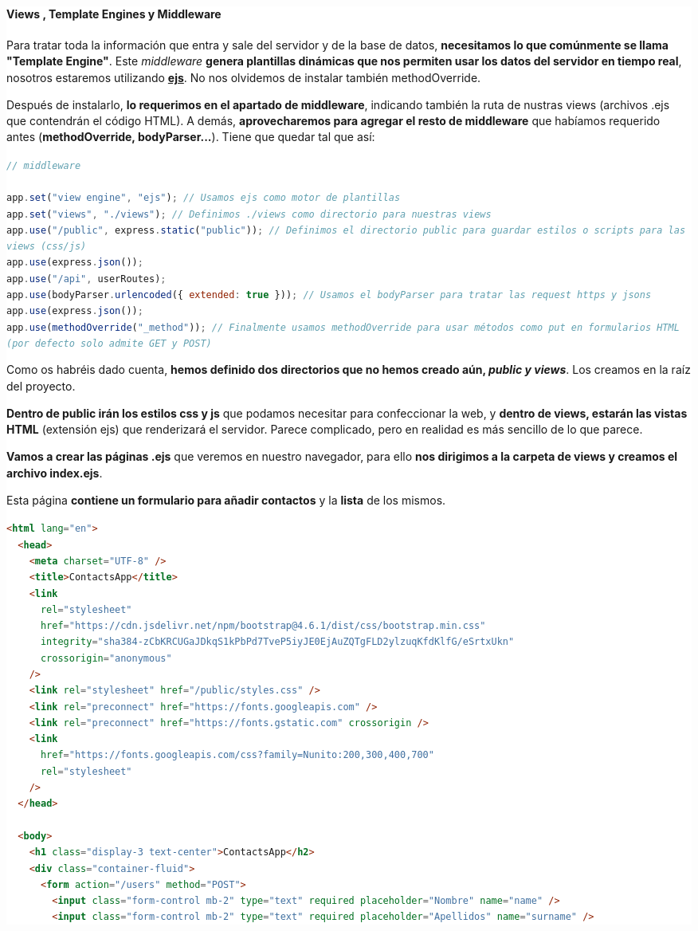 #### Views , Template Engines y Middleware

Para tratar toda la información que entra y sale del servidor y de la base de datos, **necesitamos lo que comúnmente se llama "Template Engine"**. Este _middleware_ **genera plantillas dinámicas que nos permiten usar los datos del servidor en tiempo real**, nosotros estaremos utilizando **[ejs](https://ejs.co/)**. No nos olvidemos de instalar también methodOverride.

Después de instalarlo, **lo requerimos en el apartado de middleware**, indicando también la ruta de nustras views (archivos .ejs que contendrán el código HTML). A demás, **aprovecharemos para agregar el resto de middleware** que habíamos requerido antes (**methodOverride, bodyParser...**). Tiene que quedar tal que así:

```js
// middleware

app.set("view engine", "ejs"); // Usamos ejs como motor de plantillas
app.set("views", "./views"); // Definimos ./views como directorio para nuestras views
app.use("/public", express.static("public")); // Definimos el directorio public para guardar estilos o scripts para las views (css/js)
app.use(express.json());
app.use("/api", userRoutes);
app.use(bodyParser.urlencoded({ extended: true })); // Usamos el bodyParser para tratar las request https y jsons
app.use(express.json());
app.use(methodOverride("_method")); // Finalmente usamos methodOverride para usar métodos como put en formularios HTML (por defecto solo admite GET y POST)
```

Como os habréis dado cuenta, **hemos definido dos directorios que no hemos creado aún, _public y views_**. Los creamos en la raíz del proyecto.

**Dentro de public irán los estilos css y js** que podamos necesitar para confeccionar la web, y **dentro de views, estarán las vistas HTML** (extensión ejs) que renderizará el servidor. Parece complicado, pero en realidad es más sencillo de lo que parece.

**Vamos a crear las páginas .ejs** que veremos en nuestro navegador, para ello **nos dirigimos a la carpeta de views y creamos el archivo index.ejs**.

Esta página **contiene un formulario para añadir contactos** y la **lista** de los mismos.

```html
<html lang="en">
  <head>
    <meta charset="UTF-8" />
    <title>ContactsApp</title>
    <link
      rel="stylesheet"
      href="https://cdn.jsdelivr.net/npm/bootstrap@4.6.1/dist/css/bootstrap.min.css"
      integrity="sha384-zCbKRCUGaJDkqS1kPbPd7TveP5iyJE0EjAuZQTgFLD2ylzuqKfdKlfG/eSrtxUkn"
      crossorigin="anonymous"
    />
    <link rel="stylesheet" href="/public/styles.css" />
    <link rel="preconnect" href="https://fonts.googleapis.com" />
    <link rel="preconnect" href="https://fonts.gstatic.com" crossorigin />
    <link
      href="https://fonts.googleapis.com/css?family=Nunito:200,300,400,700"
      rel="stylesheet"
    />
  </head>

  <body>
    <h1 class="display-3 text-center">ContactsApp</h2>
    <div class="container-fluid">
      <form action="/users" method="POST">
        <input class="form-control mb-2" type="text" required placeholder="Nombre" name="name" />
        <input class="form-control mb-2" type="text" required placeholder="Apellidos" name="surname" />
```